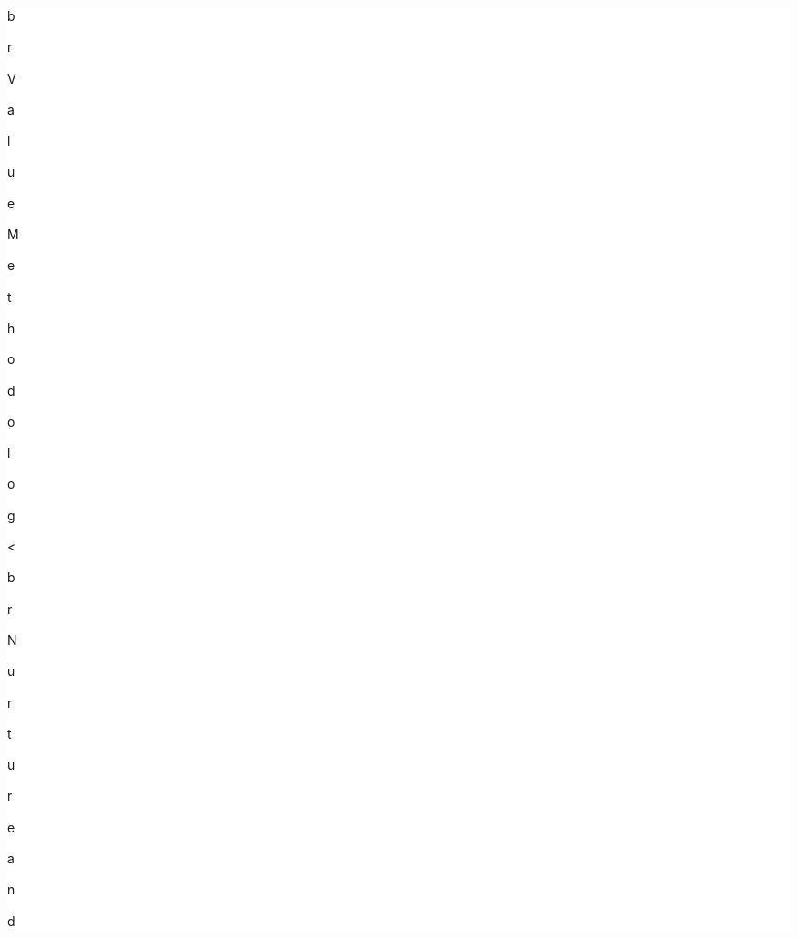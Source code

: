 b

r

>

V

a

l

u

e

 

M

e

t

h

o

d

o

l

o

g

<

b

r

>

N

u

r

t

u

r

e

 

a

n

d
